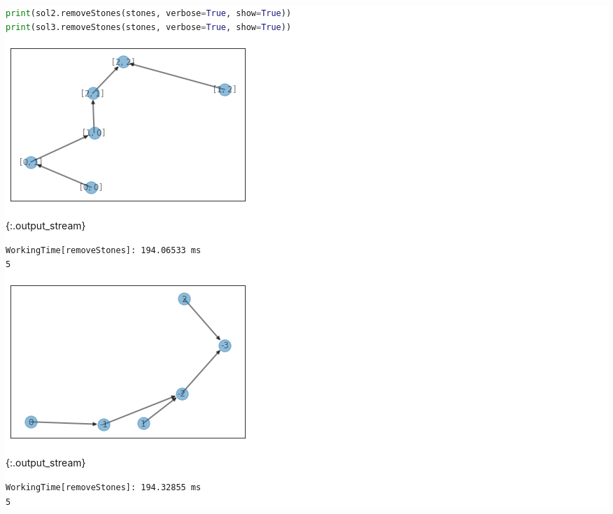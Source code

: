<div class="input_area" markdown="1">

```python
print(sol2.removeStones(stones, verbose=True, show=True))
print(sol3.removeStones(stones, verbose=True, show=True))
```

</div>


![png](/assets/images/MostStonesRemovedwithSameRowColumn_files/MostStonesRemovedwithSameRowColumn_18_0.png)


{:.output_stream}

```
WorkingTime[removeStones]: 194.06533 ms
5

```


![png](/assets/images/MostStonesRemovedwithSameRowColumn_files/MostStonesRemovedwithSameRowColumn_18_2.png)


{:.output_stream}

```
WorkingTime[removeStones]: 194.32855 ms
5

```
